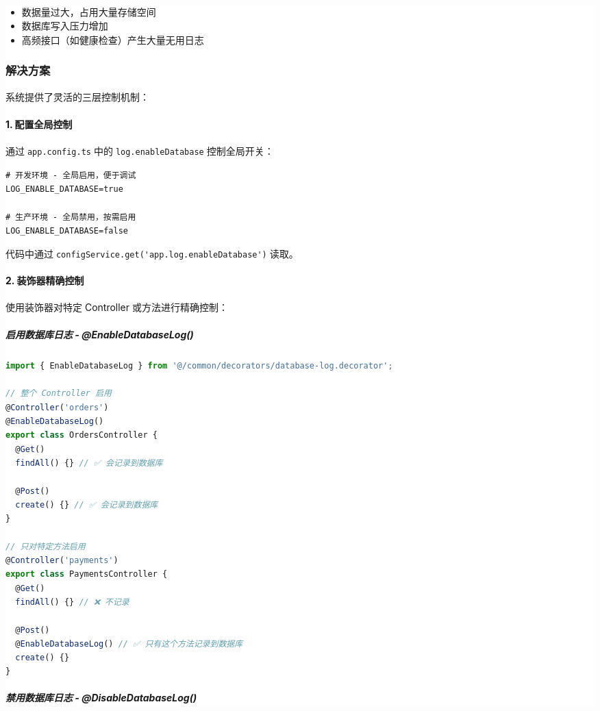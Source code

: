 - 数据量过大，占用大量存储空间
- 数据库写入压力增加
- 高频接口（如健康检查）产生大量无用日志

### 解决方案

系统提供了灵活的三层控制机制：

#### 1. 配置全局控制

通过 `app.config.ts` 中的 `log.enableDatabase` 控制全局开关：

```env
# 开发环境 - 全局启用，便于调试
LOG_ENABLE_DATABASE=true

# 生产环境 - 全局禁用，按需启用
LOG_ENABLE_DATABASE=false
```

代码中通过 `configService.get('app.log.enableDatabase')` 读取。

#### 2. 装饰器精确控制

使用装饰器对特定 Controller 或方法进行精确控制：

##### 启用数据库日志 - @EnableDatabaseLog()

```typescript
import { EnableDatabaseLog } from '@/common/decorators/database-log.decorator';

// 整个 Controller 启用
@Controller('orders')
@EnableDatabaseLog()
export class OrdersController {
  @Get()
  findAll() {} // ✅ 会记录到数据库

  @Post()
  create() {} // ✅ 会记录到数据库
}

// 只对特定方法启用
@Controller('payments')
export class PaymentsController {
  @Get()
  findAll() {} // ❌ 不记录

  @Post()
  @EnableDatabaseLog() // ✅ 只有这个方法记录到数据库
  create() {}
}
```

##### 禁用数据库日志 - @DisableDatabaseLog()

